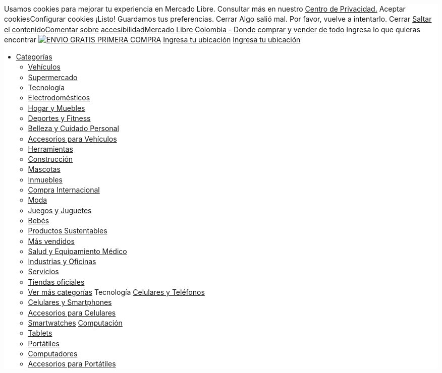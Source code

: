 Usamos cookies para mejorar tu experiencia en Mercado Libre. Consultar más en nuestro [Centro de Privacidad.](https://www.mercadolibre.com.co/privacidad#tech-and-cookies)
Aceptar cookiesConfigurar cookies
¡Listo! Guardamos tus preferencias.
Cerrar
Algo salió mal. Por favor, vuelve a intentarlo.
Cerrar
[Saltar el contenido](https://www.mercadolibre.com.co/c/electrodomesticos#root-app)[Comentar sobre accesibilidad](https://www.mercadolibre.com.co/accesibilidad/feedback)[Mercado Libre Colombia - Donde comprar y vender de todo](https://www.mercadolibre.com.co)
Ingresa lo que quieras encontrar
[![ENVIO GRATIS PRIMERA COMPRA](https://http2.mlstatic.com/D_NQ_614112-MLA83386949070_042025-OO.webp)](https://www.mercadolibre.com.co/l/descarga-la-app#DEAL_ID=MCO23116&S=MKT&V=1&T=BME&L=MKTG_UNKAUDFSNBAPPEXCLUSIVE&me.audience=unknown&me.bu=3&me.bu_line=26&me.component_id=banner_menu_web_ml&me.content_id=UNK_FREE_SHIPPING_NB&me.flow=-1&me.logic=user_journey&me.position=0)
[Ingresa tu ubicación](https://www.mercadolibre.com.co/navigation/addresses-hub?go=https%3A%2F%2Fwww.mercadolibre.com.co%2Fc%2Felectrodomesticos)
[Ingresa tu ubicación](https://www.mercadolibre.com.co/navigation/addresses-hub?go=https%3A%2F%2Fwww.mercadolibre.com.co%2Fc%2Felectrodomesticos)
  * [Categorías](https://www.mercadolibre.com.co/categorias#nav-header)
    * [Vehículos](https://www.mercadolibre.com.co/vehiculos/#menu=categories)
    * [Supermercado](https://www.mercadolibre.com.co/ofertas/supermercado#menu=categories)
    * [Tecnología](https://www.mercadolibre.com.co/c/electrodomesticos#/)
    * [Electrodomésticos](https://www.mercadolibre.com.co/c/electrodomesticos#menu=categories)
    * [Hogar y Muebles](https://www.mercadolibre.com.co/c/hogar-y-muebles#menu=categories)
    * [Deportes y Fitness](https://www.mercadolibre.com.co/c/deportes-y-fitness#menu=categories)
    * [Belleza y Cuidado Personal](https://www.mercadolibre.com.co/c/belleza-y-cuidado-personal#menu=categories)
    * [Accesorios para Vehículos](https://www.mercadolibre.com.co/c/accesorios-para-vehiculos#menu=categories)
    * [Herramientas](https://www.mercadolibre.com.co/c/herramientas#menu=categories)
    * [Construcción](https://www.mercadolibre.com.co/c/construccion#menu=categories)
    * [Mascotas](https://www.mercadolibre.com.co/c/animales-y-mascotas#menu=categories)
    * [Inmuebles](https://www.mercadolibre.com.co/inmuebles/#menu=categories)
    * [Compra Internacional](https://www.mercadolibre.com.co/importados/compra-internacional#menu=categories&origin=home)
    * [Moda](https://www.mercadolibre.com.co/c/ropa-y-accesorios#menu=categories)
    * [Juegos y Juguetes](https://www.mercadolibre.com.co/c/juegos-y-juguetes#menu=categories)
    * [Bebés](https://www.mercadolibre.com.co/c/bebes#menu=categories)
    * [Productos Sustentables](https://www.mercadolibre.com.co/productos-sustentables#menu=categories)
    * [Más vendidos](https://www.mercadolibre.com.co/mas-vendidos#menu=categories)
    * [Salud y Equipamiento Médico](https://www.mercadolibre.com.co/c/salud-y-equipamiento-medico#menu=categories)
    * [Industrias y Oficinas](https://www.mercadolibre.com.co/c/industrias-y-oficinas#menu=categories)
    * [Servicios](https://www.mercadolibre.com.co/c/servicios#menu=categories)
    * [Tiendas oficiales](https://www.mercadolibre.com.co/tiendas-oficiales#menu=categories)
    * [Ver más categorías](https://www.mercadolibre.com.co/categorias#menu=categories)
Tecnología
[Celulares y Teléfonos](https://www.mercadolibre.com.co/c/celulares-y-telefonos#menu=categories)
    * [Celulares y Smartphones](https://listado.mercadolibre.com.co/celulares-telefonos/celulares-smartphones/#menu=categories)
    * [Accesorios para Celulares](https://listado.mercadolibre.com.co/celulares-telefonos/accesorios-celulares/#menu=categories)
    * [Smartwatches](https://listado.mercadolibre.com.co/celulares-telefonos/smartwatches-accesorios/smartwatches/#menu=categories)
[Computación](https://www.mercadolibre.com.co/c/computacion#menu=categories)
    * [Tablets](https://listado.mercadolibre.com.co/computacion/tablets-accesorios/tablets/#menu=categories)
    * [Portátiles](https://listado.mercadolibre.com.co/computacion/portatiles-accesorios/portatiles/#menu=categories)
    * [Computadores](https://listado.mercadolibre.com.co/computacion/pc-escritorio/computadores/#menu=categories)
    * [Accesorios para Portátiles](https://listado.mercadolibre.com.co/computacion/portatiles-accesorios/accesorios-portatiles/#menu=categories)
